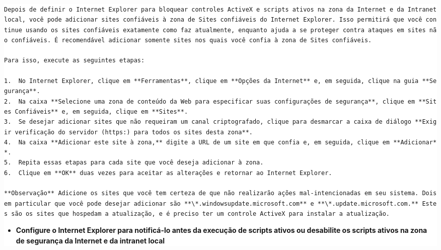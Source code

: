     Depois de definir o Internet Explorer para bloquear controles ActiveX e scripts ativos na zona da Internet e da Intranet local, você pode adicionar sites confiáveis à zona de Sites confiáveis do Internet Explorer. Isso permitirá que você continue usando os sites confiáveis exatamente como faz atualmente, enquanto ajuda a se proteger contra ataques em sites não confiáveis. É recomendável adicionar somente sites nos quais você confia à zona de Sites confiáveis.

    Para isso, execute as seguintes etapas:

    1.  No Internet Explorer, clique em **Ferramentas**, clique em **Opções da Internet** e, em seguida, clique na guia **Segurança**.
    2.  Na caixa **Selecione uma zona de conteúdo da Web para especificar suas configurações de segurança**, clique em **Sites Confiáveis** e, em seguida, clique em **Sites**.
    3.  Se desejar adicionar sites que não requeiram um canal criptografado, clique para desmarcar a caixa de diálogo **Exigir verificação do servidor (https:) para todos os sites desta zona**.
    4.  Na caixa **Adicionar este site à zona,** digite a URL de um site em que confia e, em seguida, clique em **Adicionar**.
    5.  Repita essas etapas para cada site que você deseja adicionar à zona.
    6.  Clique em **OK** duas vezes para aceitar as alterações e retornar ao Internet Explorer.

    **Observação** Adicione os sites que você tem certeza de que não realizarão ações mal-intencionadas em seu sistema. Dois em particular que você pode desejar adicionar são **\*.windowsupdate.microsoft.com** e **\*.update.microsoft.com.** Estes são os sites que hospedam a atualização, e é preciso ter um controle ActiveX para instalar a atualização.

-   **Configure o Internet Explorer para notificá-lo antes da execução de scripts ativos ou desabilite os scripts ativos na zona de segurança da Internet e da intranet local**

